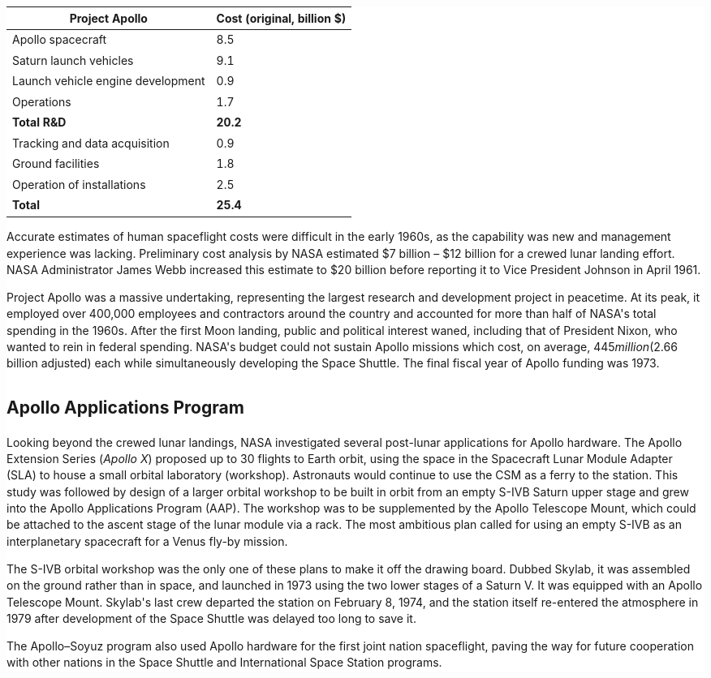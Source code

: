 | Project Apollo | Cost (original, billion $) |
| --- | --- |
| Apollo spacecraft | 8\.5 |
| Saturn launch vehicles | 9\.1 |
| Launch vehicle engine development | 0\.9 |
| Operations | 1\.7 |
| **Total R\&D** | **20\.2** |
| Tracking and data acquisition | 0\.9 |
| Ground facilities | 1\.8 |
| Operation of installations | 2\.5 |
| **Total** | **25\.4** |

Accurate estimates of human spaceflight costs were difficult in the early 1960s, as the capability was new and management experience was lacking. Preliminary cost analysis by NASA estimated $7 billion – $12 billion for a crewed lunar landing effort. NASA Administrator James Webb increased this estimate to $20 billion before reporting it to Vice President Johnson in April 1961\.

Project Apollo was a massive undertaking, representing the largest research and development project in peacetime. At its peak, it employed over 400,000 employees and contractors around the country and accounted for more than half of NASA's total spending in the 1960s. After the first Moon landing, public and political interest waned, including that of President Nixon, who wanted to rein in federal spending. NASA's budget could not sustain Apollo missions which cost, on average, $445 million ($2\.66 billion adjusted) each while simultaneously developing the Space Shuttle. The final fiscal year of Apollo funding was 1973\.

Apollo Applications Program
---------------------------

Looking beyond the crewed lunar landings, NASA investigated several post-lunar applications for Apollo hardware. The Apollo Extension Series (*Apollo X*) proposed up to 30 flights to Earth orbit, using the space in the Spacecraft Lunar Module Adapter (SLA) to house a small orbital laboratory (workshop). Astronauts would continue to use the CSM as a ferry to the station. This study was followed by design of a larger orbital workshop to be built in orbit from an empty S-IVB Saturn upper stage and grew into the Apollo Applications Program (AAP). The workshop was to be supplemented by the Apollo Telescope Mount, which could be attached to the ascent stage of the lunar module via a rack. The most ambitious plan called for using an empty S-IVB as an interplanetary spacecraft for a Venus fly-by mission.

The S-IVB orbital workshop was the only one of these plans to make it off the drawing board. Dubbed Skylab, it was assembled on the ground rather than in space, and launched in 1973 using the two lower stages of a Saturn V. It was equipped with an Apollo Telescope Mount. Skylab's last crew departed the station on February 8, 1974, and the station itself re-entered the atmosphere in 1979 after development of the Space Shuttle was delayed too long to save it.

The Apollo–Soyuz program also used Apollo hardware for the first joint nation spaceflight, paving the way for future cooperation with other nations in the Space Shuttle and International Space Station programs.
